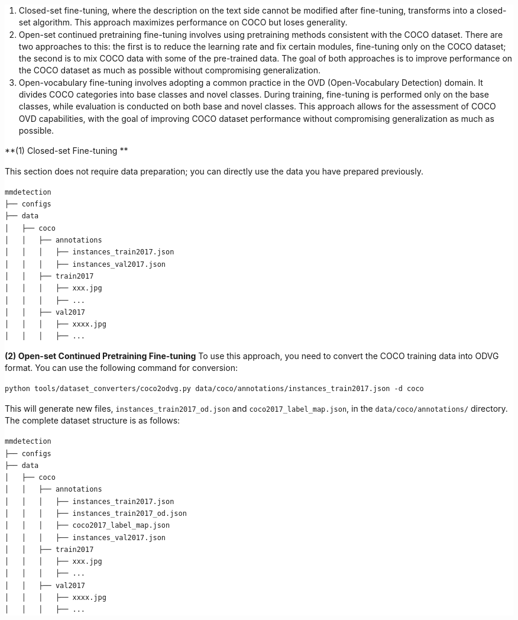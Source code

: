 1. Closed-set fine-tuning, where the description on the text side cannot be modified after fine-tuning, transforms into a closed-set algorithm. This approach maximizes performance on COCO but loses generality.
2. Open-set continued pretraining fine-tuning involves using pretraining methods consistent with the COCO dataset. There are two approaches to this: the first is to reduce the learning rate and fix certain modules, fine-tuning only on the COCO dataset; the second is to mix COCO data with some of the pre-trained data. The goal of both approaches is to improve performance on the COCO dataset as much as possible without compromising generalization.
3. Open-vocabulary fine-tuning involves adopting a common practice in the OVD (Open-Vocabulary Detection) domain. It divides COCO categories into base classes and novel classes. During training, fine-tuning is performed only on the base classes, while evaluation is conducted on both base and novel classes. This approach allows for the assessment of COCO OVD capabilities, with the goal of improving COCO dataset performance without compromising generalization as much as possible.

**(1) Closed-set Fine-tuning **

This section does not require data preparation; you can directly use the data you have prepared previously.

```text
mmdetection
├── configs
├── data
│   ├── coco
│   │   ├── annotations
│   │   │   ├── instances_train2017.json
│   │   │   ├── instances_val2017.json
│   │   ├── train2017
│   │   │   ├── xxx.jpg
│   │   │   ├── ...
│   │   ├── val2017
│   │   │   ├── xxxx.jpg
│   │   │   ├── ...
```

**(2) Open-set Continued Pretraining Fine-tuning**
To use this approach, you need to convert the COCO training data into ODVG format. You can use the following command for conversion:

```shell
python tools/dataset_converters/coco2odvg.py data/coco/annotations/instances_train2017.json -d coco
```

This will generate new files, `instances_train2017_od.json` and `coco2017_label_map.json`, in the `data/coco/annotations/` directory. The complete dataset structure is as follows:

```text
mmdetection
├── configs
├── data
│   ├── coco
│   │   ├── annotations
│   │   │   ├── instances_train2017.json
│   │   │   ├── instances_train2017_od.json
│   │   │   ├── coco2017_label_map.json
│   │   │   ├── instances_val2017.json
│   │   ├── train2017
│   │   │   ├── xxx.jpg
│   │   │   ├── ...
│   │   ├── val2017
│   │   │   ├── xxxx.jpg
│   │   │   ├── ...
```
